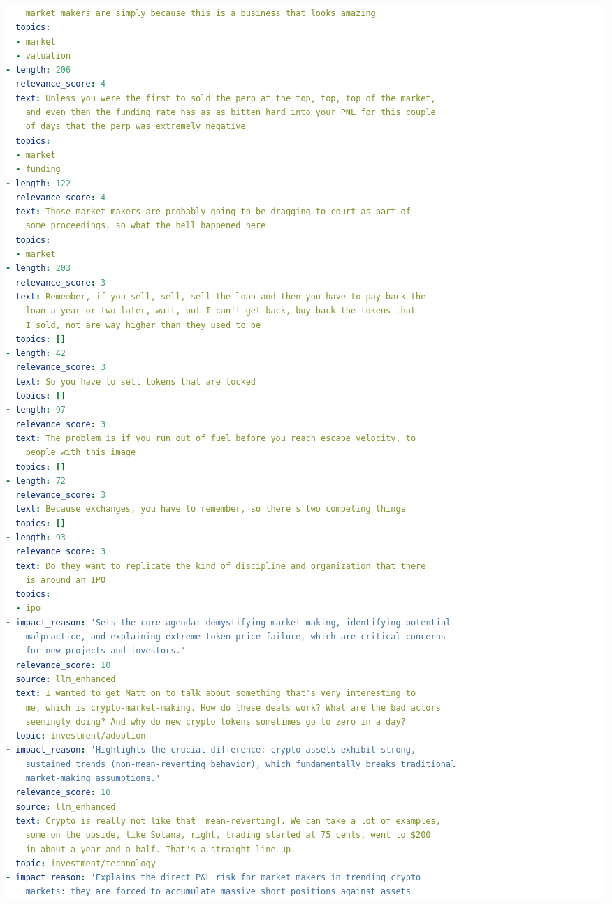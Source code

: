 ```yaml
    market makers are simply because this is a business that looks amazing
  topics:
  - market
  - valuation
- length: 206
  relevance_score: 4
  text: Unless you were the first to sold the perp at the top, top, top of the market,
    and even then the funding rate has as as bitten hard into your PNL for this couple
    of days that the perp was extremely negative
  topics:
  - market
  - funding
- length: 122
  relevance_score: 4
  text: Those market makers are probably going to be dragging to court as part of
    some proceedings, so what the hell happened here
  topics:
  - market
- length: 203
  relevance_score: 3
  text: Remember, if you sell, sell, sell the loan and then you have to pay back the
    loan a year or two later, wait, but I can't get back, buy back the tokens that
    I sold, not are way higher than they used to be
  topics: []
- length: 42
  relevance_score: 3
  text: So you have to sell tokens that are locked
  topics: []
- length: 97
  relevance_score: 3
  text: The problem is if you run out of fuel before you reach escape velocity, to
    people with this image
  topics: []
- length: 72
  relevance_score: 3
  text: Because exchanges, you have to remember, so there's two competing things
  topics: []
- length: 93
  relevance_score: 3
  text: Do they want to replicate the kind of discipline and organization that there
    is around an IPO
  topics:
  - ipo
- impact_reason: 'Sets the core agenda: demystifying market-making, identifying potential
    malpractice, and explaining extreme token price failure, which are critical concerns
    for new projects and investors.'
  relevance_score: 10
  source: llm_enhanced
  text: I wanted to get Matt on to talk about something that's very interesting to
    me, which is crypto-market-making. How do these deals work? What are the bad actors
    seemingly doing? And why do new crypto tokens sometimes go to zero in a day?
  topic: investment/adoption
- impact_reason: 'Highlights the crucial difference: crypto assets exhibit strong,
    sustained trends (non-mean-reverting behavior), which fundamentally breaks traditional
    market-making assumptions.'
  relevance_score: 10
  source: llm_enhanced
  text: Crypto is really not like that [mean-reverting]. We can take a lot of examples,
    some on the upside, like Solana, right, trading started at 75 cents, went to $200
    in about a year and a half. That's a straight line up.
  topic: investment/technology
- impact_reason: 'Explains the direct P&L risk for market makers in trending crypto
    markets: they are forced to accumulate massive short positions against assets
```